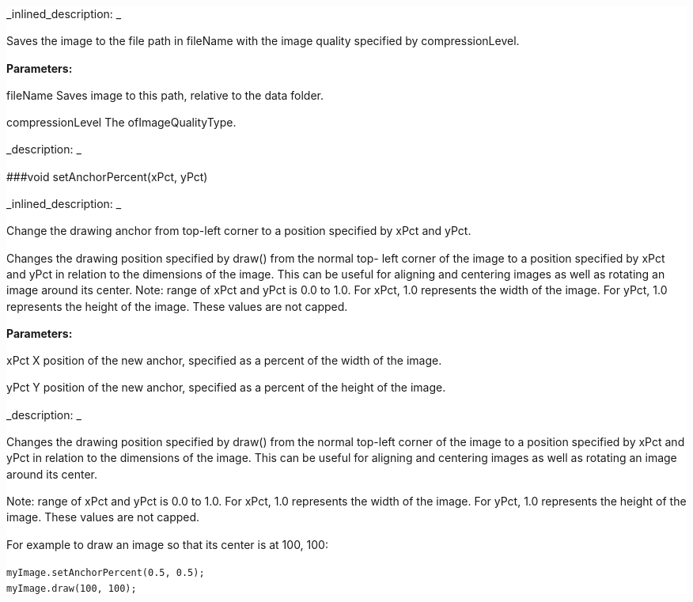 

_inlined_description: _

Saves the image to the file path in fileName with the image
quality specified by compressionLevel.


**Parameters:**

fileName Saves image to this path, relative to the data folder.

compressionLevel The ofImageQualityType.





_description: _









###void setAnchorPercent(xPct, yPct)



_inlined_description: _

Change the drawing anchor from top-left corner to a position
specified by xPct and yPct.

Changes the drawing position specified by draw() from the normal top-
left corner of the image to a position specified by xPct and yPct in
relation to the dimensions of the image. This can be useful  for
aligning and centering images as well as rotating an image around its
center. Note: range of  xPct and yPct is 0.0 to 1.0. For xPct, 1.0
represents the width of the image. For yPct, 1.0 represents  the
height of the image. These values are not capped.


**Parameters:**

xPct X position of the new anchor, specified as a percent of the width of the image.

yPct Y position of the new anchor, specified as a percent of the height of the image.





_description: _

Changes the drawing position specified by draw() from the normal top-left corner of the image to a position specified by xPct and yPct in relation to the dimensions of the image. This can be useful for aligning and centering images as well as rotating an image around its center.

Note: range of xPct and yPct is 0.0 to 1.0. For xPct, 1.0 represents the width of the image. For yPct, 1.0 represents the height of the image. These values are not capped.

For example to draw an image so that its center is at 100, 100:
~~~~{.cpp}
myImage.setAnchorPercent(0.5, 0.5);
myImage.draw(100, 100);
~~~~
